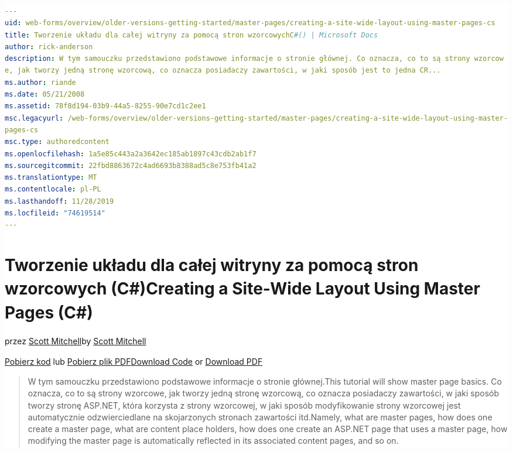 ```yaml
---
uid: web-forms/overview/older-versions-getting-started/master-pages/creating-a-site-wide-layout-using-master-pages-cs
title: Tworzenie układu dla całej witryny za pomocą stron wzorcowychC#() | Microsoft Docs
author: rick-anderson
description: W tym samouczku przedstawiono podstawowe informacje o stronie głównej. Co oznacza, co to są strony wzorcowe, jak tworzy jedną stronę wzorcową, co oznacza posiadaczy zawartości, w jaki sposób jest to jedna CR...
ms.author: riande
ms.date: 05/21/2008
ms.assetid: 78f8d194-03b9-44a5-8255-90e7cd1c2ee1
msc.legacyurl: /web-forms/overview/older-versions-getting-started/master-pages/creating-a-site-wide-layout-using-master-pages-cs
msc.type: authoredcontent
ms.openlocfilehash: 1a5e85c443a2a3642ec185ab1897c43cdb2ab1f7
ms.sourcegitcommit: 22fbd8863672c4ad6693b8388ad5c8e753fb41a2
ms.translationtype: MT
ms.contentlocale: pl-PL
ms.lasthandoff: 11/28/2019
ms.locfileid: "74619514"
---
```

# <a name="creating-a-site-wide-layout-using-master-pages-c"></a><span data-ttu-id="b2b50-104">Tworzenie układu dla całej witryny za pomocą stron wzorcowych (C#)</span><span class="sxs-lookup"><span data-stu-id="b2b50-104">Creating a Site-Wide Layout Using Master Pages (C#)</span></span>

<span data-ttu-id="b2b50-105">przez [Scott Mitchell](https://twitter.com/ScottOnWriting)</span><span class="sxs-lookup"><span data-stu-id="b2b50-105">by [Scott Mitchell](https://twitter.com/ScottOnWriting)</span></span>

<span data-ttu-id="b2b50-106">[Pobierz kod](https://download.microsoft.com/download/e/e/f/eef369f5-743a-4a52-908f-b6532c4ce0a4/ASPNET_MasterPages_Tutorial_01_CS.zip) lub [Pobierz plik PDF](https://download.microsoft.com/download/8/f/6/8f6349e4-6554-405a-bcd7-9b094ba5089a/ASPNET_MasterPages_Tutorial_01_CS.pdf)</span><span class="sxs-lookup"><span data-stu-id="b2b50-106">[Download Code](https://download.microsoft.com/download/e/e/f/eef369f5-743a-4a52-908f-b6532c4ce0a4/ASPNET_MasterPages_Tutorial_01_CS.zip) or [Download PDF](https://download.microsoft.com/download/8/f/6/8f6349e4-6554-405a-bcd7-9b094ba5089a/ASPNET_MasterPages_Tutorial_01_CS.pdf)</span></span>

> <span data-ttu-id="b2b50-107">W tym samouczku przedstawiono podstawowe informacje o stronie głównej.</span><span class="sxs-lookup"><span data-stu-id="b2b50-107">This tutorial will show master page basics.</span></span> <span data-ttu-id="b2b50-108">Co oznacza, co to są strony wzorcowe, jak tworzy jedną stronę wzorcową, co oznacza posiadaczy zawartości, w jaki sposób tworzy stronę ASP.NET, która korzysta z strony wzorcowej, w jaki sposób modyfikowanie strony wzorcowej jest automatycznie odzwierciedlane na skojarzonych stronach zawartości itd.</span><span class="sxs-lookup"><span data-stu-id="b2b50-108">Namely, what are master pages, how does one create a master page, what are content place holders, how does one create an ASP.NET page that uses a master page, how modifying the master page is automatically reflected in its associated content pages, and so on.</span></span>
